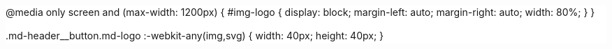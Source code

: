 @media only screen and (max-width: 1200px) {
    #img-logo { 
      display: block;
      margin-left: auto;
      margin-right: auto;
      width: 80%; 
    }
}    


    
    
.md-header__button.md-logo :-webkit-any(img,svg) {
    width: 40px;
    height: 40px;
}
</style>